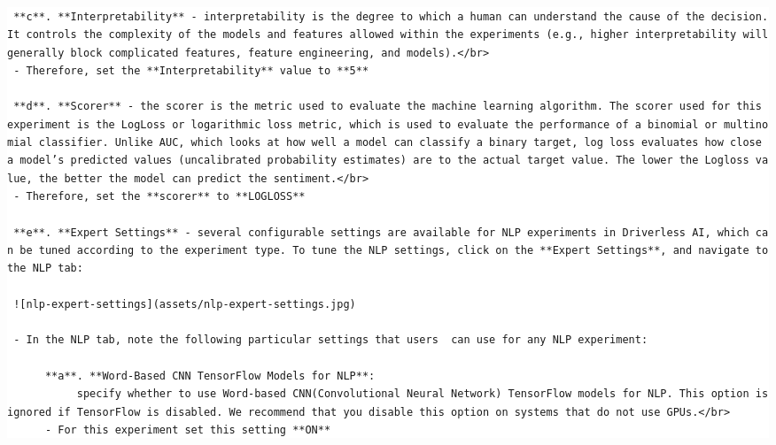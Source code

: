      **c**. **Interpretability** - interpretability is the degree to which a human can understand the cause of the decision. It controls the complexity of the models and features allowed within the experiments (e.g., higher interpretability will generally block complicated features, feature engineering, and models).</br>
     - Therefore, set the **Interpretability** value to **5**

     **d**. **Scorer** - the scorer is the metric used to evaluate the machine learning algorithm. The scorer used for this experiment is the LogLoss or logarithmic loss metric, which is used to evaluate the performance of a binomial or multinomial classifier. Unlike AUC, which looks at how well a model can classify a binary target, log loss evaluates how close a model’s predicted values (uncalibrated probability estimates) are to the actual target value. The lower the Logloss value, the better the model can predict the sentiment.</br>
     - Therefore, set the **scorer** to **LOGLOSS**

     **e**. **Expert Settings** - several configurable settings are available for NLP experiments in Driverless AI, which can be tuned according to the experiment type. To tune the NLP settings, click on the **Expert Settings**, and navigate to the NLP tab:

     ![nlp-expert-settings](assets/nlp-expert-settings.jpg)

     - In the NLP tab, note the following particular settings that users  can use for any NLP experiment:  

          **a**. **Word-Based CNN TensorFlow Models for NLP**:
               specify whether to use Word-based CNN(Convolutional Neural Network) TensorFlow models for NLP. This option is ignored if TensorFlow is disabled. We recommend that you disable this option on systems that do not use GPUs.</br>
          - For this experiment set this setting **ON**  
